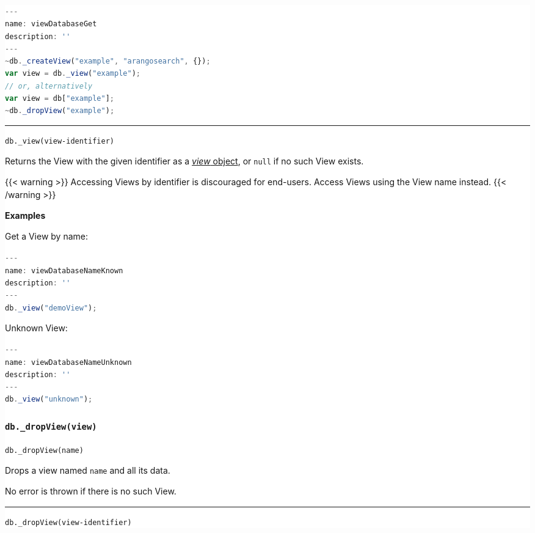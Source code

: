 ```js
---
name: viewDatabaseGet
description: ''
---
~db._createView("example", "arangosearch", {});
var view = db._view("example");
// or, alternatively
var view = db["example"];
~db._dropView("example");
```

---

`db._view(view-identifier)`

Returns the View with the given identifier as a [_view_ object](view-object.md),
or `null` if no such View exists.

{{< warning >}}
Accessing Views by identifier is discouraged for end-users.
Access Views using the View name instead.
{{< /warning >}}

**Examples**

Get a View by name:

```js
---
name: viewDatabaseNameKnown
description: ''
---
db._view("demoView");
```

Unknown View:

```js
---
name: viewDatabaseNameUnknown
description: ''
---
db._view("unknown");
```

### `db._dropView(view)`

`db._dropView(name)`

Drops a view named `name` and all its data.

No error is thrown if there is no such View.

---

`db._dropView(view-identifier)`
